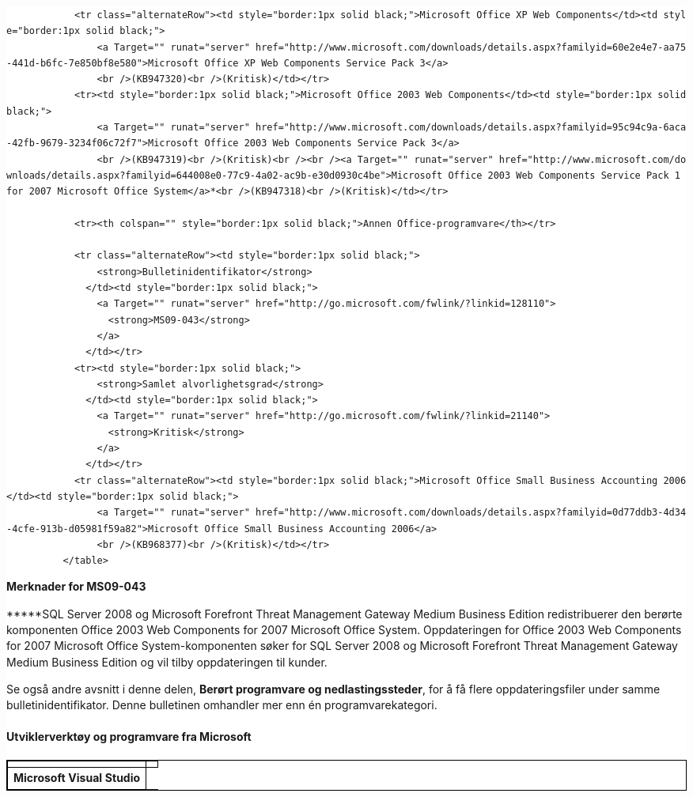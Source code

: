                 <tr class="alternateRow"><td style="border:1px solid black;">Microsoft Office XP Web Components</td><td style="border:1px solid black;">
                    <a Target="" runat="server" href="http://www.microsoft.com/downloads/details.aspx?familyid=60e2e4e7-aa75-441d-b6fc-7e850bf8e580">Microsoft Office XP Web Components Service Pack 3</a>
                    <br />(KB947320)<br />(Kritisk)</td></tr>
                <tr><td style="border:1px solid black;">Microsoft Office 2003 Web Components</td><td style="border:1px solid black;">
                    <a Target="" runat="server" href="http://www.microsoft.com/downloads/details.aspx?familyid=95c94c9a-6aca-42fb-9679-3234f06c72f7">Microsoft Office 2003 Web Components Service Pack 3</a>
                    <br />(KB947319)<br />(Kritisk)<br /><br /><a Target="" runat="server" href="http://www.microsoft.com/downloads/details.aspx?familyid=644008e0-77c9-4a02-ac9b-e30d0930c4be">Microsoft Office 2003 Web Components Service Pack 1 for 2007 Microsoft Office System</a>*<br />(KB947318)<br />(Kritisk)</td></tr>
              
                <tr><th colspan="" style="border:1px solid black;">Annen Office-programvare</th></tr>
              
                <tr class="alternateRow"><td style="border:1px solid black;">
                    <strong>Bulletinidentifikator</strong>
                  </td><td style="border:1px solid black;">
                    <a Target="" runat="server" href="http://go.microsoft.com/fwlink/?linkid=128110">
                      <strong>MS09-043</strong>
                    </a>
                  </td></tr>
                <tr><td style="border:1px solid black;">
                    <strong>Samlet alvorlighetsgrad</strong>
                  </td><td style="border:1px solid black;">
                    <a Target="" runat="server" href="http://go.microsoft.com/fwlink/?linkid=21140">
                      <strong>Kritisk</strong>
                    </a>
                  </td></tr>
                <tr class="alternateRow"><td style="border:1px solid black;">Microsoft Office Small Business Accounting 2006</td><td style="border:1px solid black;">
                    <a Target="" runat="server" href="http://www.microsoft.com/downloads/details.aspx?familyid=0d77ddb3-4d34-4cfe-913b-d05981f59a82">Microsoft Office Small Business Accounting 2006</a>
                    <br />(KB968377)<br />(Kritisk)</td></tr>
              </table>


**Merknader for MS09-043**

**\***SQL Server 2008 og Microsoft Forefront Threat Management Gateway Medium Business Edition redistribuerer den berørte komponenten Office 2003 Web Components for 2007 Microsoft Office System. Oppdateringen for Office 2003 Web Components for 2007 Microsoft Office System-komponenten søker for SQL Server 2008 og Microsoft Forefront Threat Management Gateway Medium Business Edition og vil tilby oppdateringen til kunder.

Se også andre avsnitt i denne delen, **Berørt programvare og nedlastingssteder**, for å få flere oppdateringsfiler under samme bulletinidentifikator. Denne bulletinen omhandler mer enn én programvarekategori.

#### Utviklerverktøy og programvare fra Microsoft

<table style="border:1px solid black;" class="dataTable">
  <tr class="thead">
    <th style="border:1px solid black;"></th>
    <th style="border:1px solid black;"></th>
  </tr>
                <tr><th colspan="" style="border:1px solid black;">Microsoft Visual Studio</th></tr>
              